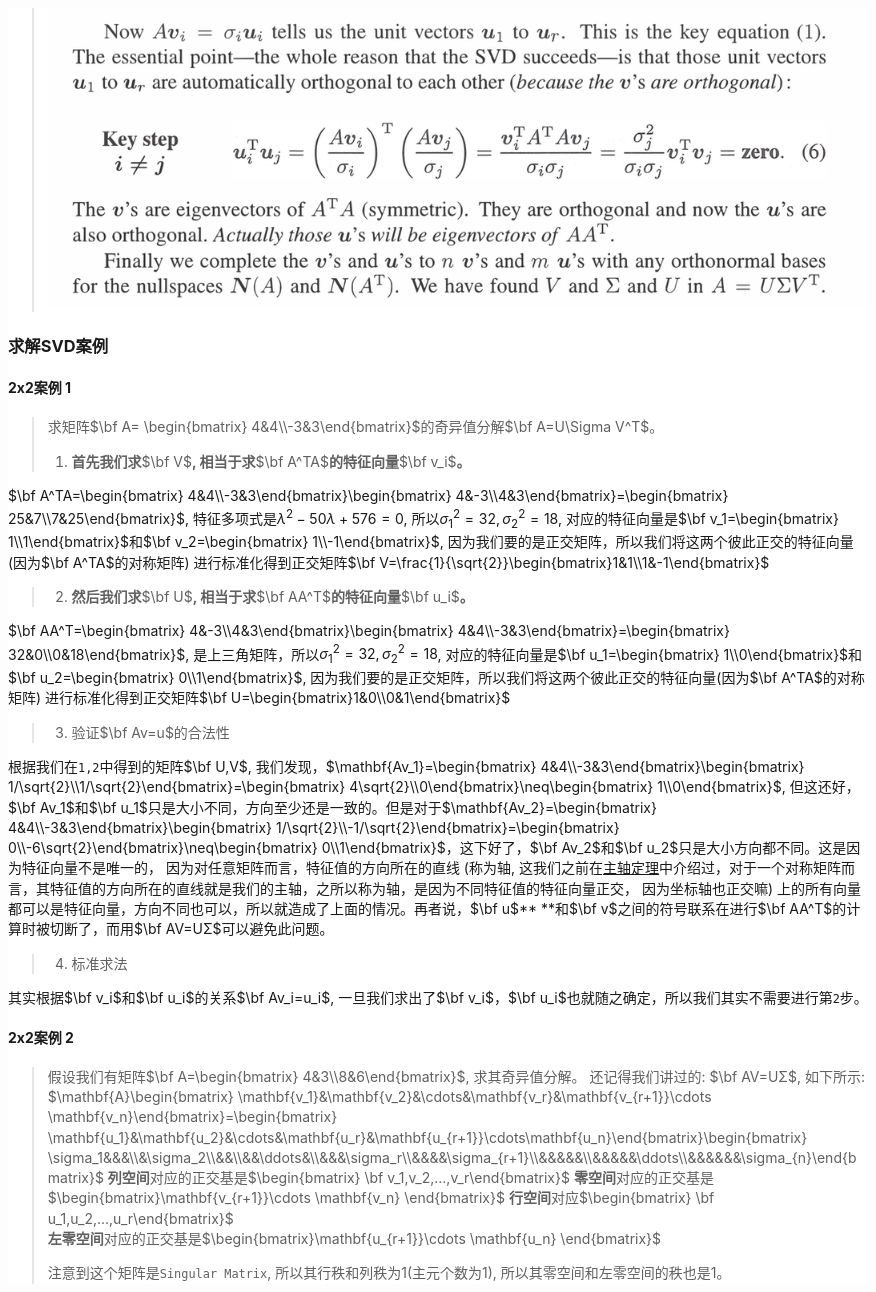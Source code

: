 > ![image.png](./3.5_奇异值分解(SVD).assets/20230302_2025032599.png)


###  求解SVD案例
#### 2x2案例 1
> 求矩阵$\bf A= \begin{bmatrix} 4&4\\-3&3\end{bmatrix}$的奇异值分解$\bf A=U\Sigma V^T$。
> 1. **首先我们求**$\bf V$**, 相当于求**$\bf A^TA$**的特征向量**$\bf v_i$**。**
> 
$\bf A^TA=\begin{bmatrix} 4&4\\-3&3\end{bmatrix}\begin{bmatrix} 4&-3\\4&3\end{bmatrix}=\begin{bmatrix} 25&7\\7&25\end{bmatrix}$, 特征多项式是$\lambda^2-50\lambda+576=0$, 	所以$\sigma_1^2=32,\sigma_2^2=18$, 对应的特征向量是$\bf v_1=\begin{bmatrix} 1\\1\end{bmatrix}$和$\bf v_2=\begin{bmatrix} 1\\-1\end{bmatrix}$, 因为我们要的是正交矩阵，所以我们将这两个彼此正交的特征向量(因为$\bf A^TA$的对称矩阵) 进行标准化得到正交矩阵$\bf V=\frac{1}{\sqrt{2}}\begin{bmatrix}1&1\\1&-1\end{bmatrix}$
> 2. **然后我们求**$\bf U$**, 相当于求**$\bf AA^T$**的特征向量**$\bf u_i$**。**
> 
$\bf AA^T=\begin{bmatrix} 4&-3\\4&3\end{bmatrix}\begin{bmatrix} 4&4\\-3&3\end{bmatrix}=\begin{bmatrix} 32&0\\0&18\end{bmatrix}$, 是上三角矩阵，所以$\sigma_1^2=32,\sigma_2^2=18$, 对应的特征向量是$\bf u_1=\begin{bmatrix} 1\\0\end{bmatrix}$和$\bf u_2=\begin{bmatrix} 0\\1\end{bmatrix}$, 因为我们要的是正交矩阵，所以我们将这两个彼此正交的特征向量(因为$\bf A^TA$的对称矩阵) 进行标准化得到正交矩阵$\bf U=\begin{bmatrix}1&0\\0&1\end{bmatrix}$
> 3. 验证$\bf Av=u$的合法性
> 
根据我们在`1,2`中得到的矩阵$\bf U,V$, 我们发现，$\mathbf{Av_1}=\begin{bmatrix} 4&4\\-3&3\end{bmatrix}\begin{bmatrix} 1/\sqrt{2}\\1/\sqrt{2}\end{bmatrix}=\begin{bmatrix} 4\sqrt{2}\\0\end{bmatrix}\neq\begin{bmatrix} 1\\0\end{bmatrix}$, 但这还好，$\bf Av_1$和$\bf u_1$只是大小不同，方向至少还是一致的。但是对于$\mathbf{Av_2}=\begin{bmatrix} 4&4\\-3&3\end{bmatrix}\begin{bmatrix} 1/\sqrt{2}\\-1/\sqrt{2}\end{bmatrix}=\begin{bmatrix} 0\\-6\sqrt{2}\end{bmatrix}\neq\begin{bmatrix} 0\\1\end{bmatrix}$，这下好了，$\bf Av_2$和$\bf u_2$只是大小方向都不同。这是因为特征向量不是唯一的， 因为对任意矩阵而言，特征值的方向所在的直线 (称为轴, 这我们之前在[主轴定理](https://www.yuque.com/alexman/so5y8g/oiz47y#gdvRl)中介绍过，对于一个对称矩阵而言，其特征值的方向所在的直线就是我们的主轴，之所以称为轴，是因为不同特征值的特征向量正交， 因为坐标轴也正交嘛) 上的所有向量都可以是特征向量，方向不同也可以，所以就造成了上面的情况。再者说，$\bf u$** **和$\bf v$之间的符号联系在进行$\bf AA^T$的计算时被切断了，而用$\bf AV=UΣ$可以避免此问题。
> 4. 标准求法
> 
其实根据$\bf v_i$和$\bf u_i$的关系$\bf Av_i=u_i$, 一旦我们求出了$\bf v_i$，$\bf u_i$也就随之确定，所以我们其实不需要进行第`2`步。

 
####  2x2案例 2
> 假设我们有矩阵$\bf A=\begin{bmatrix} 4&3\\8&6\end{bmatrix}$, 求其奇异值分解。
> 还记得我们讲过的:
> $\bf AV=UΣ$, 如下所示:
> $\mathbf{A}\begin{bmatrix} \mathbf{v_1}&\mathbf{v_2}&\cdots&\mathbf{v_r}&\mathbf{v_{r+1}}\cdots \mathbf{v_n}\end{bmatrix}=\begin{bmatrix} \mathbf{u_1}&\mathbf{u_2}&\cdots&\mathbf{u_r}&\mathbf{u_{r+1}}\cdots\mathbf{u_n}\end{bmatrix}\begin{bmatrix} \sigma_1&&&\\&\sigma_2\\&&\\&&\ddots&\\&&&\sigma_r\\&&&&\sigma_{r+1}\\&&&&&\\&&&&&\ddots\\&&&&&&\sigma_{n}\end{bmatrix}$
> **列空间**对应的正交基是$\begin{bmatrix} \bf v_1,v_2,...,v_r\end{bmatrix}$
> **零空间**对应的正交基是 $\begin{bmatrix}\mathbf{v_{r+1}}\cdots \mathbf{v_n} \end{bmatrix}$ 
> **行空间**对应$\begin{bmatrix} \bf u_1,u_2,...,u_r\end{bmatrix}$  
> **左零空间**对应的正交基是$\begin{bmatrix}\mathbf{u_{r+1}}\cdots \mathbf{u_n} \end{bmatrix}$
> 
> 注意到这个矩阵是`Singular Matrix`, 所以其行秩和列秩为$1$(主元个数为$1$), 所以其零空间和左零空间的秩也是$1$。
